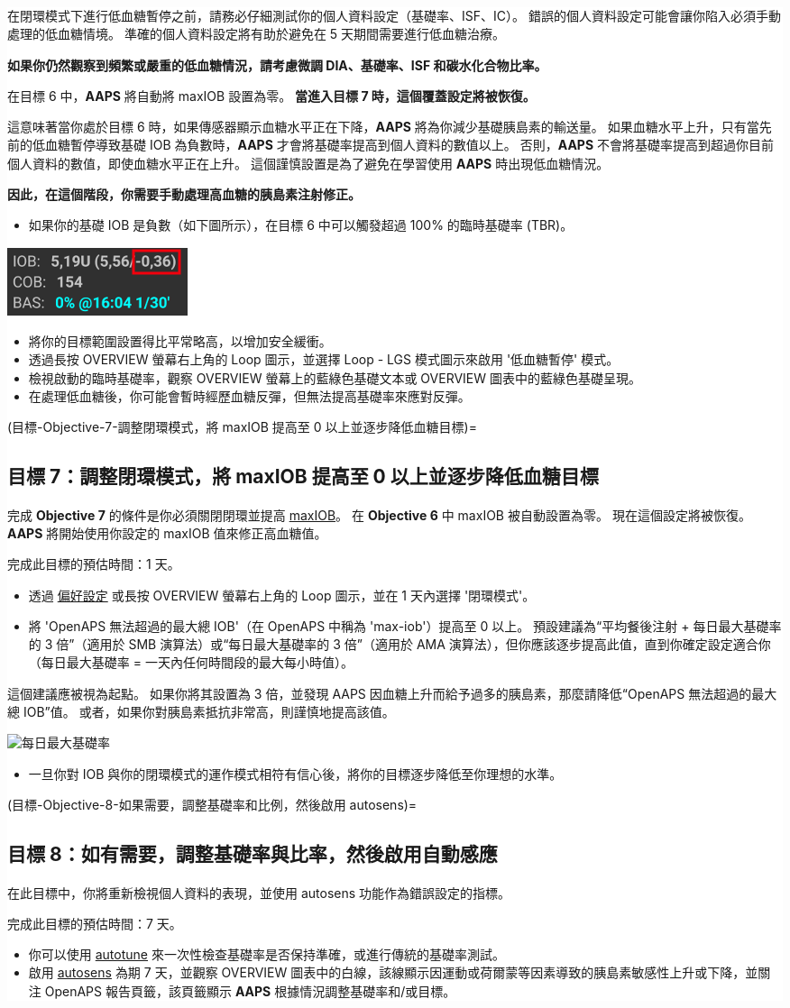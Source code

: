 在閉環模式下進行低血糖暫停之前，請務必仔細測試你的個人資料設定（基礎率、ISF、IC）。 錯誤的個人資料設定可能會讓你陷入必須手動處理的低血糖情境。 準確的個人資料設定將有助於避免在 5 天期間需要進行低血糖治療。

**如果你仍然觀察到頻繁或嚴重的低血糖情況，請考慮微調 DIA、基礎率、ISF 和碳水化合物比率。**

在目標 6 中，**AAPS** 將自動將 maxIOB 設置為零。 **當進入目標 7 時，這個覆蓋設定將被恢復。**

這意味著當你處於目標 6 時，如果傳感器顯示血糖水平正在下降，**AAPS** 將為你減少基礎胰島素的輸送量。 如果血糖水平上升，只有當先前的低血糖暫停導致基礎 IOB 為負數時，**AAPS** 才會將基礎率提高到個人資料的數值以上。 否則，**AAPS** 不會將基礎率提高到超過你目前個人資料的數值，即使血糖水平正在上升。 這個謹慎設置是為了避免在學習使用 **AAPS** 時出現低血糖情況。

**因此，在這個階段，你需要手動處理高血糖的胰島素注射修正。**

- 如果你的基礎 IOB 是負數（如下圖所示），在目標 6 中可以觸發超過 100% 的臨時基礎率 (TBR)。

![負數 IOB 的範例](../images/Objective6_negIOB.png)

- 將你的目標範圍設置得比平常略高，以增加安全緩衝。
- 透過長按 OVERVIEW 螢幕右上角的 Loop 圖示，並選擇 Loop - LGS 模式圖示來啟用 '低血糖暫停' 模式。
- 檢視啟動的臨時基礎率，觀察 OVERVIEW 螢幕上的藍綠色基礎文本或 OVERVIEW 圖表中的藍綠色基礎呈現。
- 在處理低血糖後，你可能會暫時經歷血糖反彈，但無法提高基礎率來應對反彈。

(目標-Objective-7-調整閉環模式，將 maxIOB 提高至 0 以上並逐步降低血糖目標)=

## 目標 7：調整閉環模式，將 maxIOB 提高至 0 以上並逐步降低血糖目標

完成 **Objective 7** 的條件是你必須關閉閉環並提高 [maxIOB](Open-APS-features-maximum-total-iob-openaps-cant-go-over-openaps-max-iob)。 在 **Objective 6** 中 maxIOB 被自動設置為零。 現在這個設定將被恢復。 **AAPS** 將開始使用你設定的 maxIOB 值來修正高血糖值。

完成此目標的預估時間：1 天。

- 透過 [偏好設定](../Configuration/Preferences.md) 或長按 OVERVIEW 螢幕右上角的 Loop 圖示，並在 1 天內選擇 '閉環模式'。

- 將 'OpenAPS 無法超過的最大總 IOB'（在 OpenAPS 中稱為 'max-iob'）提高至 0 以上。 預設建議為“平均餐後注射 + 每日最大基礎率的 3 倍”（適用於 SMB 演算法）或“每日最大基礎率的 3 倍”（適用於 AMA 演算法），但你應該逐步提高此值，直到你確定設定適合你（每日最大基礎率 = 一天內任何時間段的最大每小時值）。

這個建議應被視為起點。 如果你將其設置為 3 倍，並發現 AAPS 因血糖上升而給予過多的胰島素，那麼請降低“OpenAPS 無法超過的最大總 IOB”值。 或者，如果你對胰島素抵抗非常高，則謹慎地提高該值。

![每日最大基礎率](../images/MaxDailyBasal2.png)

- 一旦你對 IOB 與你的閉環模式的運作模式相符有信心後，將你的目標逐步降低至你理想的水準。

(目標-Objective-8-如果需要，調整基礎率和比例，然後啟用 autosens)=

## 目標 8：如有需要，調整基礎率與比率，然後啟用自動感應

在此目標中，你將重新檢視個人資料的表現，並使用 autosens 功能作為錯誤設定的指標。

完成此目標的預估時間：7 天。

- 你可以使用 [autotune](https://openaps.readthedocs.io/en/latest/docs/Customize-Iterate/autotune.html) 來一次性檢查基礎率是否保持準確，或進行傳統的基礎率測試。
- 啟用 [autosens](../Usage/Open-APS-features.md) 為期 7 天，並觀察 OVERVIEW 圖表中的白線，該線顯示因運動或荷爾蒙等因素導致的胰島素敏感性上升或下降，並關注 OpenAPS 報告頁籤，該頁籤顯示 **AAPS** 根據情況調整基礎率和/或目標。
